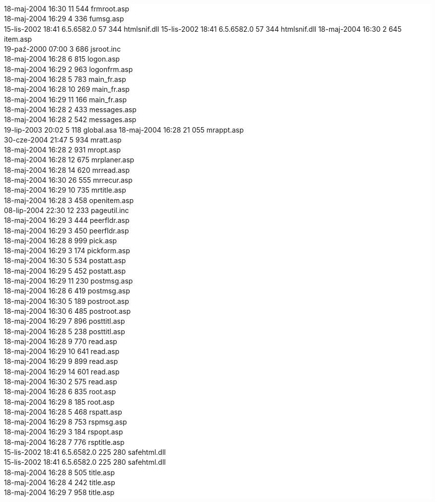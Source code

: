 18-maj-2004 16:30 11 544 frmroot.asp  
18-maj-2004 16:29 4 336 fumsg.asp  
15-lis-2002 18:41 6.5.6582.0 57 344 htmlsnif.dll
15-lis-2002 18:41 6.5.6582.0 57 344 htmlsnif.dll
18-maj-2004 16:30 2 645 item.asp  
19-paź-2000 07:00 3 686 jsroot.inc  
18-maj-2004 16:28 6 815 logon.asp  
18-maj-2004 16:29 2 963 logonfrm.asp  
18-maj-2004 16:28 5 783 main_fr.asp  
18-maj-2004 16:28 10 269 main_fr.asp  
18-maj-2004 16:29 11 166 main_fr.asp  
18-maj-2004 16:28 2 433 messages.asp  
18-maj-2004 16:28 2 542 messages.asp  
19-lip-2003 20:02 5 118 global.asa
18-maj-2004 16:28 21 055 mrappt.asp  
30-cze-2004 21:47 5 934 mratt.asp  
18-maj-2004 16:28 2 931 mropt.asp  
18-maj-2004 16:28 12 675 mrplaner.asp  
18-maj-2004 16:28 14 620 mrread.asp  
18-maj-2004 16:30 26 555 mrrecur.asp  
18-maj-2004 16:29 10 735 mrtitle.asp  
18-maj-2004 16:28 3 458 openitem.asp  
08-lip-2004 22:30 12 233 pageutil.inc  
18-maj-2004 16:29 3 444 peerfldr.asp  
18-maj-2004 16:29 3 450 peerfldr.asp  
18-maj-2004 16:28 8 999 pick.asp  
18-maj-2004 16:29 3 174 pickform.asp  
18-maj-2004 16:30 5 534 postatt.asp  
18-maj-2004 16:29 5 452 postatt.asp  
18-maj-2004 16:29 11 230 postmsg.asp  
18-maj-2004 16:28 6 419 postmsg.asp  
18-maj-2004 16:30 5 189 postroot.asp  
18-maj-2004 16:30 6 485 postroot.asp  
18-maj-2004 16:29 7 896 posttitl.asp  
18-maj-2004 16:28 5 238 posttitl.asp  
18-maj-2004 16:28 9 770 read.asp  
18-maj-2004 16:29 10 641 read.asp  
18-maj-2004 16:29 9 899 read.asp  
18-maj-2004 16:29 14 601 read.asp  
18-maj-2004 16:30 2 575 read.asp  
18-maj-2004 16:28 6 835 root.asp  
18-maj-2004 16:29 8 185 root.asp  
18-maj-2004 16:28 5 468 rspatt.asp  
18-maj-2004 16:29 8 753 rspmsg.asp  
18-maj-2004 16:29 3 184 rspopt.asp  
18-maj-2004 16:28 7 776 rsptitle.asp  
15-lis-2002 18:41 6.5.6582.0 225 280 safehtml.dll  
15-lis-2002 18:41 6.5.6582.0 225 280 safehtml.dll  
18-maj-2004 16:28 8 505 title.asp  
18-maj-2004 16:28 4 242 title.asp  
18-maj-2004 16:29 7 958 title.asp 
